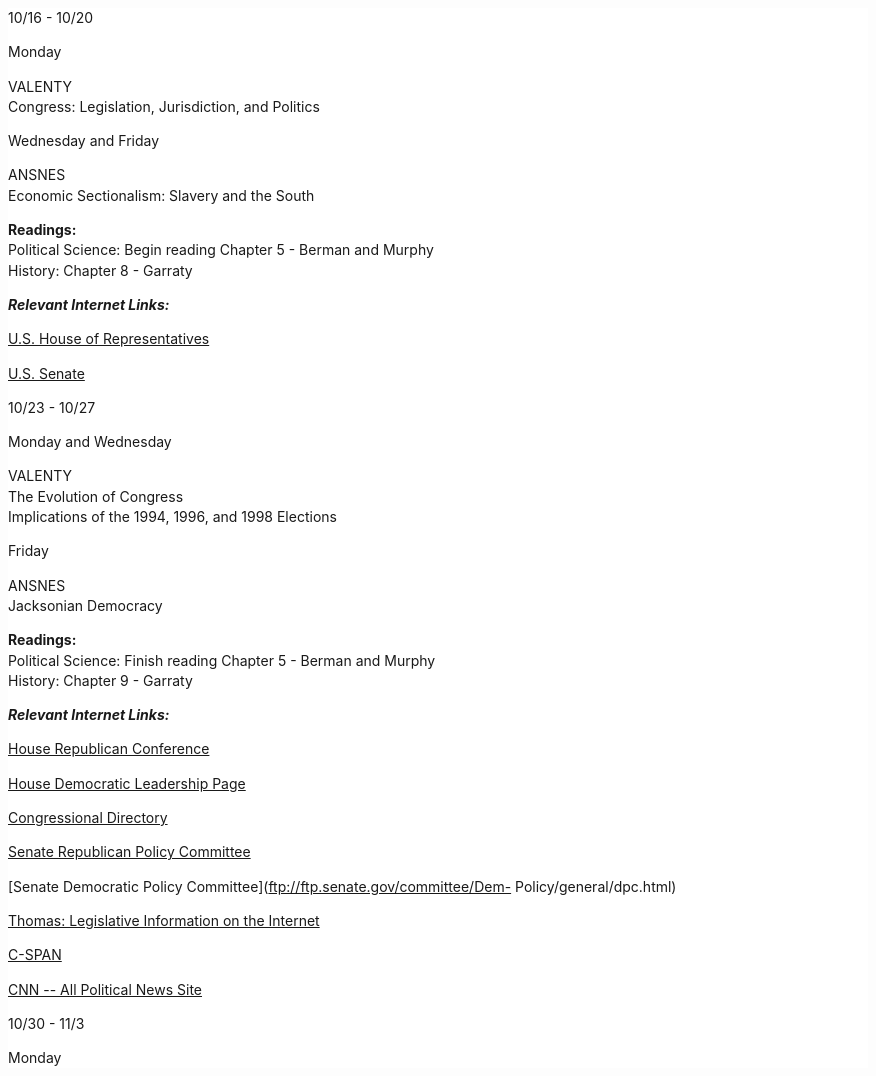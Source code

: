 10/16 - 10/20

Monday

VALENTY  
Congress: Legislation, Jurisdiction, and Politics

Wednesday and Friday

ANSNES  
Economic Sectionalism: Slavery and the South

**Readings:**  
Political Science: Begin reading Chapter 5 - Berman and Murphy  
History: Chapter 8 - Garraty

****_Relevant Internet Links:_****

[U.S. House of Representatives](http://www.house.gov/)

[U.S. Senate](http://www.senate.gov/)

10/23 - 10/27

Monday and Wednesday

VALENTY  
The Evolution of Congress  
Implications of the 1994, 1996, and 1998 Elections

Friday

ANSNES  
Jacksonian Democracy

**Readings:**  
Political Science: Finish reading Chapter 5 - Berman and Murphy  
History: Chapter 9 - Garraty

**_Relevant Internet Links:_**

[House Republican Conference](http://hillsource.house.gov/)

[House Democratic Leadership Page](http://www.house.gov/democrats/)

[Congressional Directory](http://www.congress.org/)

[Senate Republican Policy Committee](http://www.senate.gov/%7Erpc/)

[Senate Democratic Policy Committee](ftp://ftp.senate.gov/committee/Dem-
Policy/general/dpc.html)

[Thomas: Legislative Information on the
Internet](http://thomas.loc.gov/home/thomas2.html)

[C-SPAN](http://www.c-span.org/)

[CNN -- All Political News Site](http://allpolitics.com/1998/index.html)

10/30 - 11/3

Monday
